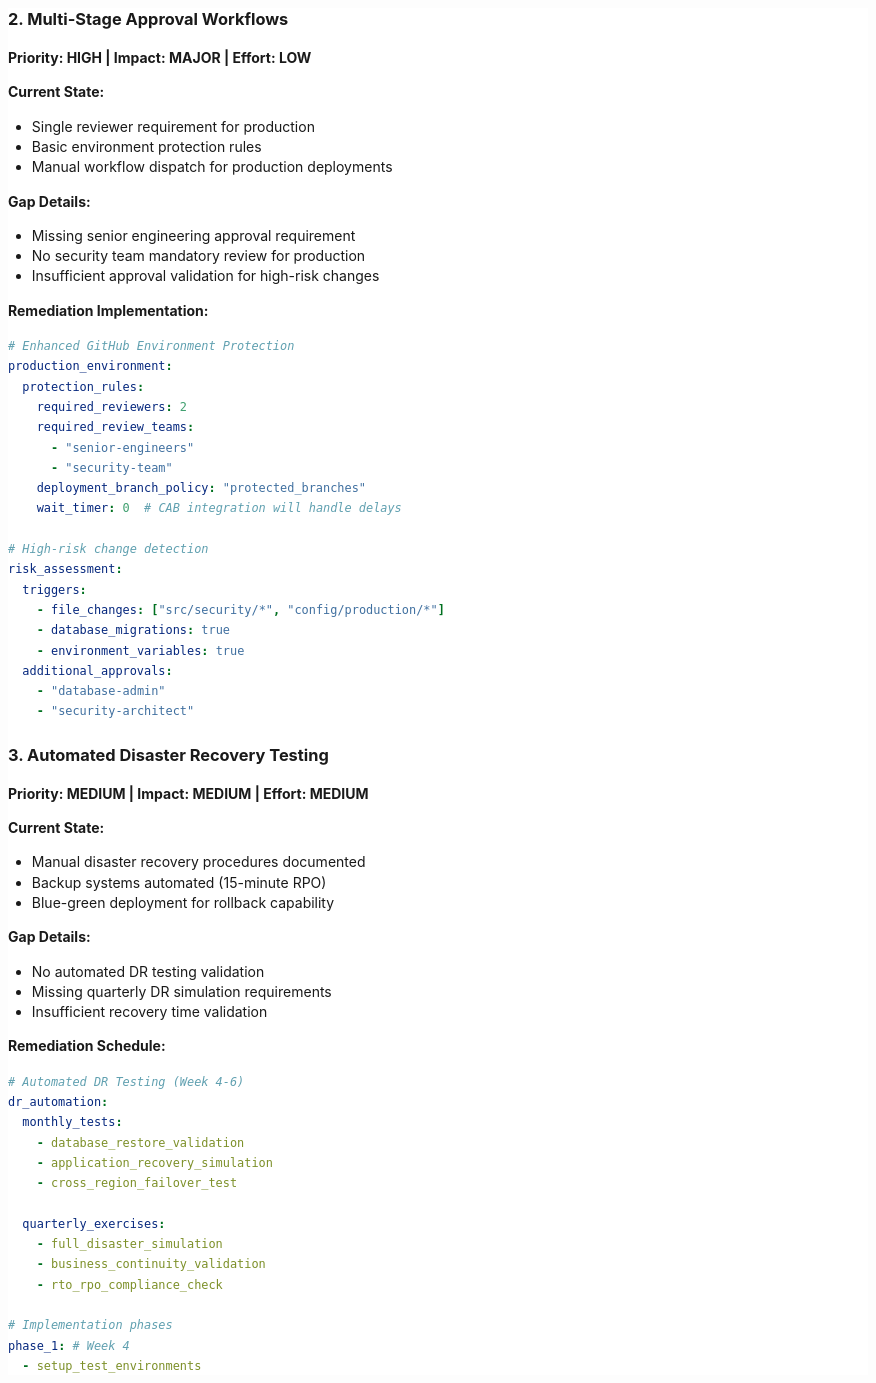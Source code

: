 ### 2. Multi-Stage Approval Workflows
**Priority: HIGH | Impact: MAJOR | Effort: LOW**

**Current State:**
- Single reviewer requirement for production
- Basic environment protection rules
- Manual workflow dispatch for production deployments

**Gap Details:**
- Missing senior engineering approval requirement
- No security team mandatory review for production
- Insufficient approval validation for high-risk changes

**Remediation Implementation:**
```yaml
# Enhanced GitHub Environment Protection
production_environment:
  protection_rules:
    required_reviewers: 2
    required_review_teams: 
      - "senior-engineers"
      - "security-team"
    deployment_branch_policy: "protected_branches"
    wait_timer: 0  # CAB integration will handle delays
    
# High-risk change detection
risk_assessment:
  triggers:
    - file_changes: ["src/security/*", "config/production/*"]
    - database_migrations: true
    - environment_variables: true
  additional_approvals:
    - "database-admin" 
    - "security-architect"
```

### 3. Automated Disaster Recovery Testing
**Priority: MEDIUM | Impact: MEDIUM | Effort: MEDIUM**

**Current State:**
- Manual disaster recovery procedures documented
- Backup systems automated (15-minute RPO)
- Blue-green deployment for rollback capability

**Gap Details:**
- No automated DR testing validation
- Missing quarterly DR simulation requirements
- Insufficient recovery time validation

**Remediation Schedule:**
```yaml
# Automated DR Testing (Week 4-6)
dr_automation:
  monthly_tests:
    - database_restore_validation
    - application_recovery_simulation
    - cross_region_failover_test
  
  quarterly_exercises:
    - full_disaster_simulation
    - business_continuity_validation
    - rto_rpo_compliance_check
    
# Implementation phases
phase_1: # Week 4
  - setup_test_environments
```